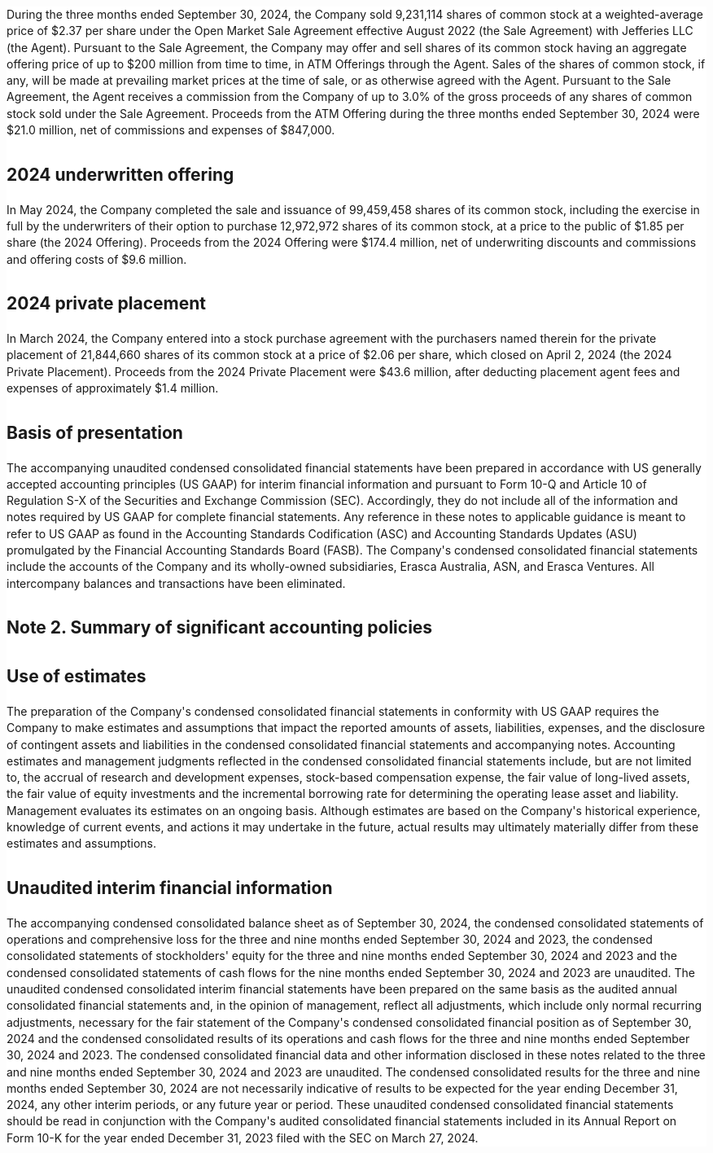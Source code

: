 <p>During the three months ended September 30, 2024, the Company sold 9,231,114 shares of common stock at a weighted-average price of $2.37 per share under the Open Market Sale Agreement effective August 2022 (the Sale Agreement) with Jefferies LLC (the Agent). Pursuant to the Sale Agreement, the Company may offer and sell shares of its common stock having an aggregate offering price of up to $200 million from time to time, in ATM Offerings through the Agent. Sales of the shares of common stock, if any, will be made at prevailing market prices at the time of sale, or as otherwise agreed with the Agent. Pursuant to the Sale Agreement, the Agent receives a commission from the Company of up to 3.0% of the gross proceeds of any shares of common stock sold under the Sale Agreement. Proceeds from the ATM Offering during the three months ended September 30, 2024 were $21.0 million, net of commissions and expenses of $847,000.</p>
<h2>2024 underwritten offering</h2>
<p>In May 2024, the Company completed the sale and issuance of 99,459,458 shares of its common stock, including the exercise in full by the underwriters of their option to purchase 12,972,972 shares of its common stock, at a price to the public of $1.85 per share (the 2024 Offering). Proceeds from the 2024 Offering were $174.4 million, net of underwriting discounts and commissions and offering costs of $9.6 million.</p>
<h2>2024 private placement</h2>
<p>In March 2024, the Company entered into a stock purchase agreement with the purchasers named therein for the private placement of 21,844,660 shares of its common stock at a price of $2.06 per share, which closed on April 2, 2024 (the 2024 Private Placement). Proceeds from the 2024 Private Placement were $43.6 million, after deducting placement agent fees and expenses of approximately $1.4 million.</p>
<h2>Basis of presentation</h2>
<p>The accompanying unaudited condensed consolidated financial statements have been prepared in accordance with US generally accepted accounting principles (US GAAP) for interim financial information and pursuant to Form 10-Q and Article 10 of Regulation S-X of the Securities and Exchange Commission (SEC). Accordingly, they do not include all of the information and notes required by US GAAP for complete financial statements. Any reference in these notes to applicable guidance is meant to refer to US GAAP as found in the Accounting Standards Codification (ASC) and Accounting Standards Updates (ASU) promulgated by the Financial Accounting Standards Board (FASB). The Company's condensed consolidated financial statements include the accounts of the Company and its wholly-owned subsidiaries, Erasca Australia, ASN, and Erasca Ventures. All intercompany balances and transactions have been eliminated.</p>
<h2>Note 2. Summary of significant accounting policies</h2>
<h2>Use of estimates</h2>
<p>The preparation of the Company's condensed consolidated financial statements in conformity with US GAAP requires the Company to make estimates and assumptions that impact the reported amounts of assets, liabilities, expenses, and the disclosure of contingent assets and liabilities in the condensed consolidated financial statements and accompanying notes. Accounting estimates and management judgments reflected in the condensed consolidated financial statements include, but are not limited to, the accrual of research and development expenses, stock-based compensation expense, the fair value of long-lived assets, the fair value of equity investments and the incremental borrowing rate for determining the operating lease asset and liability. Management evaluates its estimates on an ongoing basis. Although estimates are based on the Company's historical experience, knowledge of current events, and actions it may undertake in the future, actual results may ultimately materially differ from these estimates and assumptions.</p>
<h2>Unaudited interim financial information</h2>
<p>The accompanying condensed consolidated balance sheet as of September 30, 2024, the condensed consolidated statements of operations and comprehensive loss for the three and nine months ended September 30, 2024 and 2023, the condensed consolidated statements of stockholders' equity for the three and nine months ended September 30, 2024 and 2023 and the condensed consolidated statements of cash flows for the nine months ended September 30, 2024 and 2023 are unaudited. The unaudited condensed consolidated interim financial statements have been prepared on the same basis as the audited annual consolidated financial statements and, in the opinion of management, reflect all adjustments, which include only normal recurring adjustments, necessary for the fair statement of the Company's condensed consolidated financial position as of September 30, 2024 and the condensed consolidated results of its operations and cash flows for the three and nine months ended September 30, 2024 and 2023. The condensed consolidated financial data and other information disclosed in these notes related to the three and nine months ended September 30, 2024 and 2023 are unaudited. The condensed consolidated results for the three and nine months ended September 30, 2024 are not necessarily indicative of results to be expected for the year ending December 31, 2024, any other interim periods, or any future year or period. These unaudited condensed consolidated financial statements should be read in conjunction with the Company's audited consolidated financial statements included in its Annual Report on Form 10-K for the year ended December 31, 2023 filed with the SEC on March 27, 2024.</p>